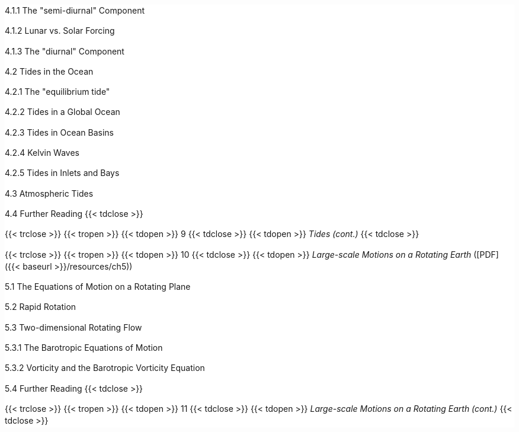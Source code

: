 4.1.1 The "semi-diurnal" Component  
  
4.1.2 Lunar vs. Solar Forcing  
  
4.1.3 The "diurnal" Component  
  
4.2 Tides in the Ocean  
  
4.2.1 The "equilibrium tide"  
  
4.2.2 Tides in a Global Ocean  
  
4.2.3 Tides in Ocean Basins  
  
4.2.4 Kelvin Waves  
  
4.2.5 Tides in Inlets and Bays  
  
4.3 Atmospheric Tides  
  
4.4 Further Reading
{{< tdclose >}}

{{< trclose >}}
{{< tropen >}}
{{< tdopen >}}
9
{{< tdclose >}}
{{< tdopen >}}
_Tides (cont.)_
{{< tdclose >}}

{{< trclose >}}
{{< tropen >}}
{{< tdopen >}}
10
{{< tdclose >}}
{{< tdopen >}}
_Large-scale Motions on a Rotating Earth_ ([PDF]({{< baseurl >}}/resources/ch5))  
  
5.1 The Equations of Motion on a Rotating Plane  
  
5.2 Rapid Rotation  
  
5.3 Two-dimensional Rotating Flow  
  
5.3.1 The Barotropic Equations of Motion  
  
5.3.2 Vorticity and the Barotropic Vorticity Equation  
  
5.4 Further Reading
{{< tdclose >}}

{{< trclose >}}
{{< tropen >}}
{{< tdopen >}}
11
{{< tdclose >}}
{{< tdopen >}}
_Large-scale Motions on a Rotating Earth (cont.)_
{{< tdclose >}}
